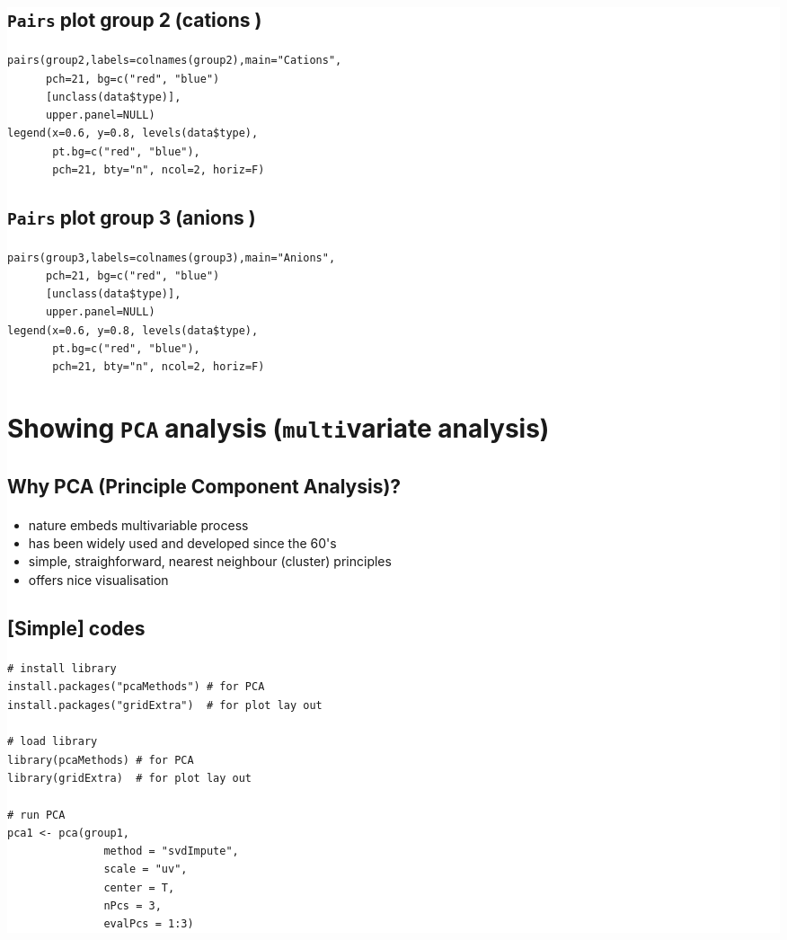 ## `Pairs` plot group 2 (cations )

```{r, echo=FALSE, fig.height=5.5, fig.width=5.5}
pairs(group2,labels=colnames(group2),main="Cations", 
      pch=21, bg=c("red", "blue")
      [unclass(data$type)],
      upper.panel=NULL)
legend(x=0.6, y=0.8, levels(data$type), 
       pt.bg=c("red", "blue"), 
       pch=21, bty="n", ncol=2, horiz=F)
```

## `Pairs` plot group 3 (anions )

```{r, echo=FALSE, fig.height=5.5, fig.width=5.5}
pairs(group3,labels=colnames(group3),main="Anions", 
      pch=21, bg=c("red", "blue")
      [unclass(data$type)],
      upper.panel=NULL)
legend(x=0.6, y=0.8, levels(data$type), 
       pt.bg=c("red", "blue"), 
       pch=21, bty="n", ncol=2, horiz=F)
```

# Showing `PCA` analysis (`multi`variate analysis)

## Why PCA (Principle Component Analysis)?

- nature embeds multivariable process
- has been widely used and developed since the 60's
- simple, straighforward, nearest neighbour (cluster) principles
- offers nice visualisation


## [Simple] codes

```
# install library
install.packages("pcaMethods") # for PCA
install.packages("gridExtra")  # for plot lay out

# load library
library(pcaMethods) # for PCA
library(gridExtra)  # for plot lay out

# run PCA
pca1 <- pca(group1,  
               method = "svdImpute", 
               scale = "uv",
               center = T,
               nPcs = 3,
               evalPcs = 1:3)
```
